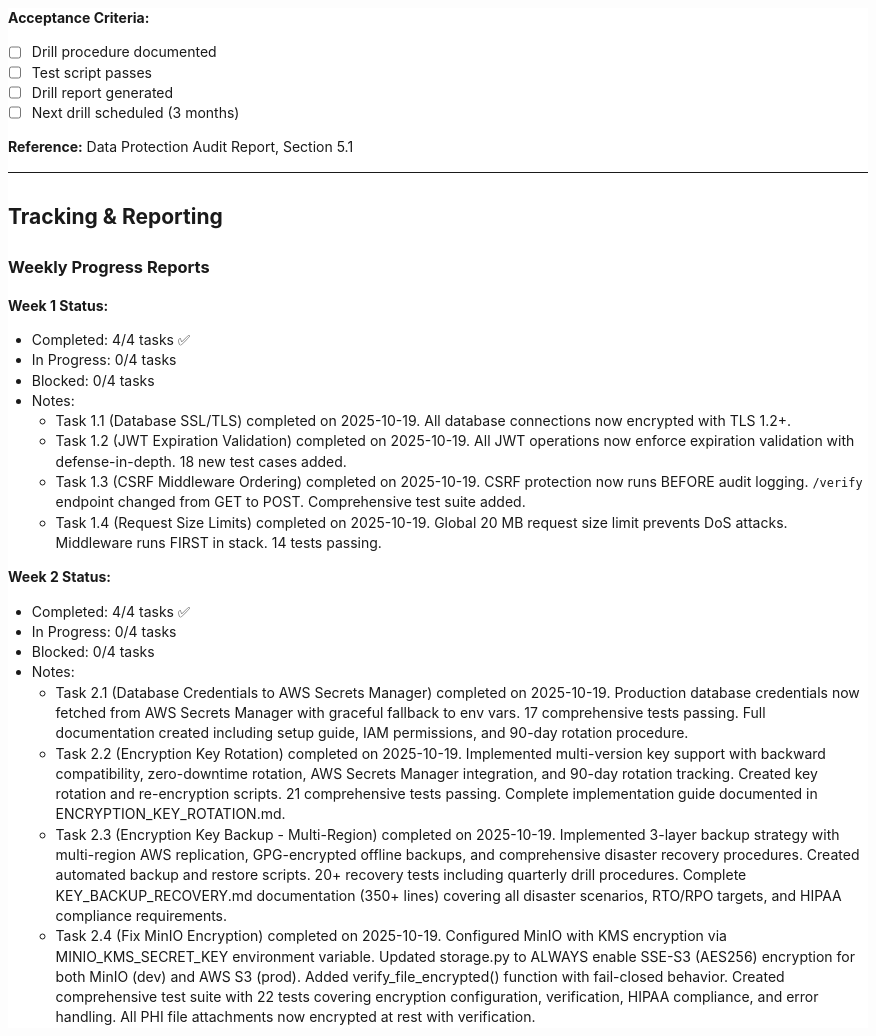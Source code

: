 **Acceptance Criteria:**
- [ ] Drill procedure documented
- [ ] Test script passes
- [ ] Drill report generated
- [ ] Next drill scheduled (3 months)

**Reference:** Data Protection Audit Report, Section 5.1

---

## Tracking & Reporting

### Weekly Progress Reports

**Week 1 Status:**
- Completed: 4/4 tasks ✅
- In Progress: 0/4 tasks
- Blocked: 0/4 tasks
- Notes:
  - Task 1.1 (Database SSL/TLS) completed on 2025-10-19. All database connections now encrypted with TLS 1.2+.
  - Task 1.2 (JWT Expiration Validation) completed on 2025-10-19. All JWT operations now enforce expiration validation with defense-in-depth. 18 new test cases added.
  - Task 1.3 (CSRF Middleware Ordering) completed on 2025-10-19. CSRF protection now runs BEFORE audit logging. `/verify` endpoint changed from GET to POST. Comprehensive test suite added.
  - Task 1.4 (Request Size Limits) completed on 2025-10-19. Global 20 MB request size limit prevents DoS attacks. Middleware runs FIRST in stack. 14 tests passing.

**Week 2 Status:**
- Completed: 4/4 tasks ✅
- In Progress: 0/4 tasks
- Blocked: 0/4 tasks
- Notes:
  - Task 2.1 (Database Credentials to AWS Secrets Manager) completed on 2025-10-19. Production database credentials now fetched from AWS Secrets Manager with graceful fallback to env vars. 17 comprehensive tests passing. Full documentation created including setup guide, IAM permissions, and 90-day rotation procedure.
  - Task 2.2 (Encryption Key Rotation) completed on 2025-10-19. Implemented multi-version key support with backward compatibility, zero-downtime rotation, AWS Secrets Manager integration, and 90-day rotation tracking. Created key rotation and re-encryption scripts. 21 comprehensive tests passing. Complete implementation guide documented in ENCRYPTION_KEY_ROTATION.md.
  - Task 2.3 (Encryption Key Backup - Multi-Region) completed on 2025-10-19. Implemented 3-layer backup strategy with multi-region AWS replication, GPG-encrypted offline backups, and comprehensive disaster recovery procedures. Created automated backup and restore scripts. 20+ recovery tests including quarterly drill procedures. Complete KEY_BACKUP_RECOVERY.md documentation (350+ lines) covering all disaster scenarios, RTO/RPO targets, and HIPAA compliance requirements.
  - Task 2.4 (Fix MinIO Encryption) completed on 2025-10-19. Configured MinIO with KMS encryption via MINIO_KMS_SECRET_KEY environment variable. Updated storage.py to ALWAYS enable SSE-S3 (AES256) encryption for both MinIO (dev) and AWS S3 (prod). Added verify_file_encrypted() function with fail-closed behavior. Created comprehensive test suite with 22 tests covering encryption configuration, verification, HIPAA compliance, and error handling. All PHI file attachments now encrypted at rest with verification.
